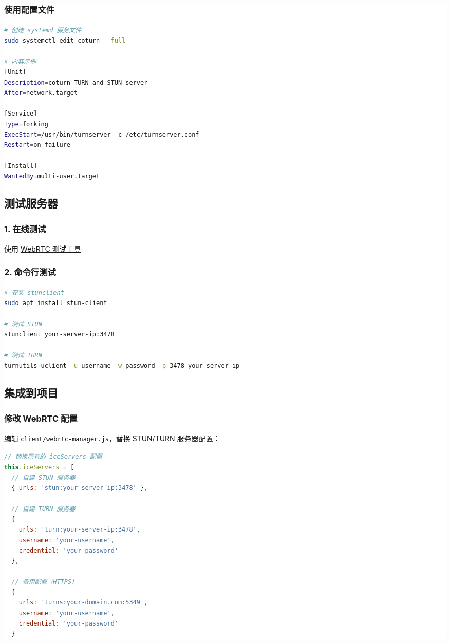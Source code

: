### 使用配置文件

```bash
# 创建 systemd 服务文件
sudo systemctl edit coturn --full

# 内容示例
[Unit]
Description=coturn TURN and STUN server
After=network.target

[Service]
Type=forking
ExecStart=/usr/bin/turnserver -c /etc/turnserver.conf
Restart=on-failure

[Install]
WantedBy=multi-user.target
```

## 测试服务器

### 1. 在线测试

使用 [WebRTC 测试工具](https://webrtc.github.io/samples/src/content/peerconnection/trickle-ice/)

### 2. 命令行测试

```bash
# 安装 stunclient
sudo apt install stun-client

# 测试 STUN
stunclient your-server-ip:3478

# 测试 TURN
turnutils_uclient -u username -w password -p 3478 your-server-ip
```

## 集成到项目

### 修改 WebRTC 配置

编辑 `client/webrtc-manager.js`，替换 STUN/TURN 服务器配置：

```javascript
// 替换原有的 iceServers 配置
this.iceServers = [
  // 自建 STUN 服务器
  { urls: 'stun:your-server-ip:3478' },
  
  // 自建 TURN 服务器
  {
    urls: 'turn:your-server-ip:3478',
    username: 'your-username',
    credential: 'your-password'
  },
  
  // 备用配置（HTTPS）
  {
    urls: 'turns:your-domain.com:5349',
    username: 'your-username',
    credential: 'your-password'
  }
```